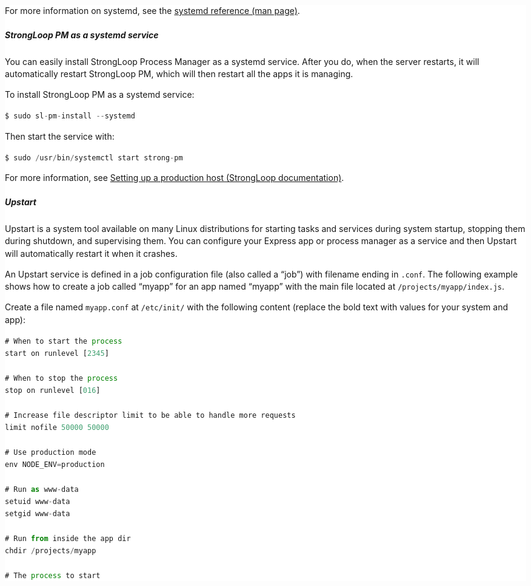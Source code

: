 For more information on systemd, see the [systemd reference (man page)](http://www.freedesktop.org/software/systemd/man/systemd.unit.html).


##### StrongLoop PM as a systemd service


You can easily install StrongLoop Process Manager as a systemd service. After you do, when the server restarts, it will automatically restart StrongLoop PM, which will then restart all the apps it is managing.


To install StrongLoop PM as a systemd service:



```javascript
$ sudo sl-pm-install --systemd

```

Then start the service with:



```javascript
$ sudo /usr/bin/systemctl start strong-pm

```

For more information, see [Setting up a production host (StrongLoop documentation)](https://docs.strongloop.com/display/SLC/Setting+up+a+production+host#Settingupaproductionhost-RHEL7+,Ubuntu15.04or15.10).


##### Upstart


Upstart is a system tool available on many Linux distributions for starting tasks and services during system startup, stopping them during shutdown, and supervising them. You can configure your Express app or process manager as a service and then Upstart will automatically restart it when it crashes.


An Upstart service is defined in a job configuration file (also called a “job”) with filename ending in `.conf`. The following example shows how to create a job called “myapp” for an app named “myapp” with the main file located at `/projects/myapp/index.js`.


Create a file named `myapp.conf` at `/etc/init/` with the following content (replace the bold text with values for your system and app):



```javascript
# When to start the process
start on runlevel [2345]

# When to stop the process
stop on runlevel [016]

# Increase file descriptor limit to be able to handle more requests
limit nofile 50000 50000

# Use production mode
env NODE_ENV=production

# Run as www-data
setuid www-data
setgid www-data

# Run from inside the app dir
chdir /projects/myapp

# The process to start
```